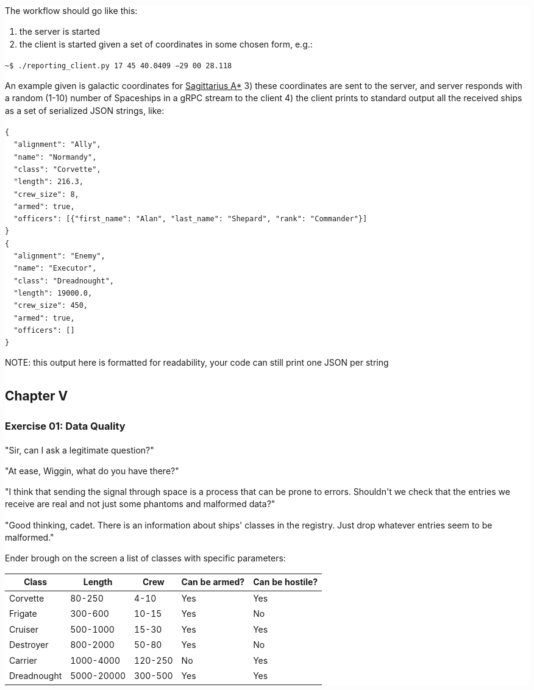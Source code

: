The workflow should go like this:

1) the server is started
2) the client is started given a set of coordinates in some chosen form, e.g.:
    
`~$ ./reporting_client.py 17 45 40.0409 −29 00 28.118`

  An example given is galactic coordinates for [Sagittarius A\*](https://en.wikipedia.org/wiki/Sagittarius_A*)
3) these coordinates are sent to the server, and server responds with a random (1-10) number
  of Spaceships in a gRPC stream to the client
4) the client prints to standard output all the received ships as a set of serialized JSON
  strings, like:

  ```
  {
    "alignment": "Ally",
    "name": "Normandy",
    "class": "Corvette",
    "length": 216.3,
    "crew_size": 8,
    "armed": true,
    "officers": [{"first_name": "Alan", "last_name": "Shepard", "rank": "Commander"}]
  }
  {
    "alignment": "Enemy",
    "name": "Executor",
    "class": "Dreadnought",
    "length": 19000.0,
    "crew_size": 450,
    "armed": true,
    "officers": []
  }
  ```

NOTE: this output here is formatted for readability, your code can still print one JSON per string

<h2 id="chapter-v" >Chapter V</h2>
<h3 id="exercise-01-data-quality">Exercise 01: Data Quality</h3>

 "Sir, can I ask a legitimate question?"

 "At ease, Wiggin, what do you have there?"

 "I think that sending the signal through space is a process that can be prone to errors.
 Shouldn't we check that the entries we receive are real and not just some phantoms and
 malformed data?"

 "Good thinking, cadet. There is an information about ships' classes in the registry.
 Just drop whatever entries seem to be malformed."

Ender brough on the screen a list of classes with specific parameters:

| Class       | Length     | Crew    | Can be armed? | Can be hostile? |
|-------------|------------|---------|---------------|-----------------|
| Corvette    | 80-250     | 4-10    | Yes           | Yes             |
| Frigate     | 300-600    | 10-15   | Yes           | No              |
| Cruiser     | 500-1000   | 15-30   | Yes           | Yes             |
| Destroyer   | 800-2000   | 50-80   | Yes           | No              |
| Carrier     | 1000-4000  | 120-250 | No            | Yes             |
| Dreadnought | 5000-20000 | 300-500 | Yes           | Yes             |

